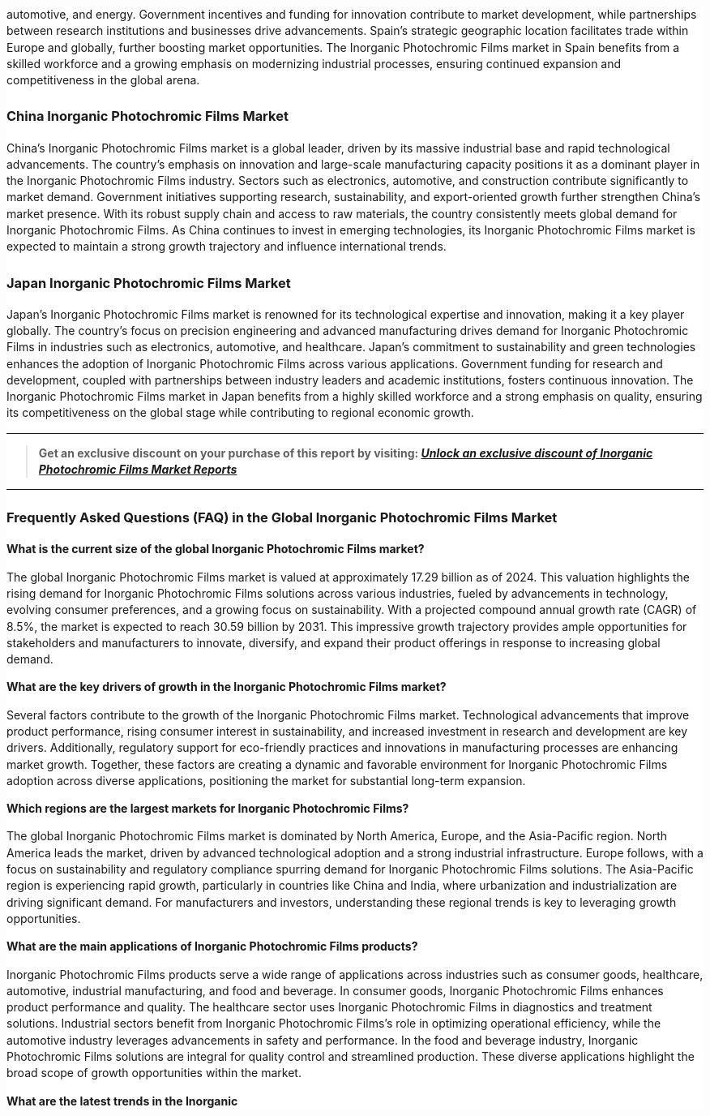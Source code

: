 automotive, and energy. Government incentives and funding for innovation contribute to market development, while partnerships between research institutions and businesses drive advancements. Spain&rsquo;s strategic geographic location facilitates trade within Europe and globally, further boosting market opportunities. The Inorganic Photochromic Films market in Spain benefits from a skilled workforce and a growing emphasis on modernizing industrial processes, ensuring continued expansion and competitiveness in the global arena.</p><h3>China Inorganic Photochromic Films Market</h3><p>China&rsquo;s Inorganic Photochromic Films market is a global leader, driven by its massive industrial base and rapid technological advancements. The country&rsquo;s emphasis on innovation and large-scale manufacturing capacity positions it as a dominant player in the Inorganic Photochromic Films industry. Sectors such as electronics, automotive, and construction contribute significantly to market demand. Government initiatives supporting research, sustainability, and export-oriented growth further strengthen China&rsquo;s market presence. With its robust supply chain and access to raw materials, the country consistently meets global demand for Inorganic Photochromic Films. As China continues to invest in emerging technologies, its Inorganic Photochromic Films market is expected to maintain a strong growth trajectory and influence international trends.</p><h3>Japan Inorganic Photochromic Films Market</h3><p>Japan&rsquo;s Inorganic Photochromic Films market is renowned for its technological expertise and innovation, making it a key player globally. The country&rsquo;s focus on precision engineering and advanced manufacturing drives demand for Inorganic Photochromic Films in industries such as electronics, automotive, and healthcare. Japan&rsquo;s commitment to sustainability and green technologies enhances the adoption of Inorganic Photochromic Films across various applications. Government funding for research and development, coupled with partnerships between industry leaders and academic institutions, fosters continuous innovation. The Inorganic Photochromic Films market in Japan benefits from a highly skilled workforce and a strong emphasis on quality, ensuring its competitiveness on the global stage while contributing to regional economic growth.</p><hr /><blockquote><p><strong>Get an exclusive discount on your purchase of this report by visiting: <em><a href="://marketresearchpulse.com/ask-for-discount/144808?utm_source=Github&amp;utm_medium=025">Unlock an exclusive discount of Inorganic Photochromic Films Market Reports</a></em>&nbsp;</strong></p></blockquote><hr /><h3>Frequently Asked Questions (FAQ) in the Global Inorganic Photochromic Films Market</h3><p><strong>What is the current size of the global Inorganic Photochromic Films market?</strong></p><p>The global Inorganic Photochromic Films market is valued at approximately 17.29 billion as of 2024. This valuation highlights the rising demand for Inorganic Photochromic Films solutions across various industries, fueled by advancements in technology, evolving consumer preferences, and a growing focus on sustainability. With a projected compound annual growth rate (CAGR) of 8.5%, the market is expected to reach 30.59 billion by 2031. This impressive growth trajectory provides ample opportunities for stakeholders and manufacturers to innovate, diversify, and expand their product offerings in response to increasing global demand.</p><p><strong>What are the key drivers of growth in the Inorganic Photochromic Films market?</strong></p><p>Several factors contribute to the growth of the Inorganic Photochromic Films market. Technological advancements that improve product performance, rising consumer interest in sustainability, and increased investment in research and development are key drivers. Additionally, regulatory support for eco-friendly practices and innovations in manufacturing processes are enhancing market growth. Together, these factors are creating a dynamic and favorable environment for Inorganic Photochromic Films adoption across diverse applications, positioning the market for substantial long-term expansion.</p><p><strong>Which regions are the largest markets for Inorganic Photochromic Films?</strong></p><p>The global Inorganic Photochromic Films market is dominated by North America, Europe, and the Asia-Pacific region. North America leads the market, driven by advanced technological adoption and a strong industrial infrastructure. Europe follows, with a focus on sustainability and regulatory compliance spurring demand for Inorganic Photochromic Films solutions. The Asia-Pacific region is experiencing rapid growth, particularly in countries like China and India, where urbanization and industrialization are driving significant demand. For manufacturers and investors, understanding these regional trends is key to leveraging growth opportunities.</p><p><strong>What are the main applications of Inorganic Photochromic Films products?</strong></p><p>Inorganic Photochromic Films products serve a wide range of applications across industries such as consumer goods, healthcare, automotive, industrial manufacturing, and food and beverage. In consumer goods, Inorganic Photochromic Films enhances product performance and quality. The healthcare sector uses Inorganic Photochromic Films in diagnostics and treatment solutions. Industrial sectors benefit from Inorganic Photochromic Films&rsquo;s role in optimizing operational efficiency, while the automotive industry leverages advancements in safety and performance. In the food and beverage industry, Inorganic Photochromic Films solutions are integral for quality control and streamlined production. These diverse applications highlight the broad scope of growth opportunities within the market.</p><p><strong>What are the latest trends in the Inorganic
